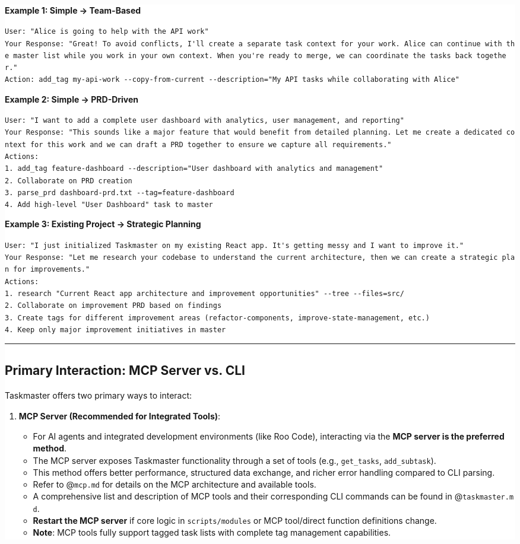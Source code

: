 **Example 1: Simple → Team-Based**

```
User: "Alice is going to help with the API work"
Your Response: "Great! To avoid conflicts, I'll create a separate task context for your work. Alice can continue with the master list while you work in your own context. When you're ready to merge, we can coordinate the tasks back together."
Action: add_tag my-api-work --copy-from-current --description="My API tasks while collaborating with Alice"
```

**Example 2: Simple → PRD-Driven**

```
User: "I want to add a complete user dashboard with analytics, user management, and reporting"
Your Response: "This sounds like a major feature that would benefit from detailed planning. Let me create a dedicated context for this work and we can draft a PRD together to ensure we capture all requirements."
Actions:
1. add_tag feature-dashboard --description="User dashboard with analytics and management"
2. Collaborate on PRD creation
3. parse_prd dashboard-prd.txt --tag=feature-dashboard
4. Add high-level "User Dashboard" task to master
```

**Example 3: Existing Project → Strategic Planning**

```
User: "I just initialized Taskmaster on my existing React app. It's getting messy and I want to improve it."
Your Response: "Let me research your codebase to understand the current architecture, then we can create a strategic plan for improvements."
Actions:
1. research "Current React app architecture and improvement opportunities" --tree --files=src/
2. Collaborate on improvement PRD based on findings
3. Create tags for different improvement areas (refactor-components, improve-state-management, etc.)
4. Keep only major improvement initiatives in master
```

---

## Primary Interaction: MCP Server vs. CLI

Taskmaster offers two primary ways to interact:

1. **MCP Server (Recommended for Integrated Tools)**:

   - For AI agents and integrated development environments (like Roo Code), interacting via the **MCP server is the preferred method**.
   - The MCP server exposes Taskmaster functionality through a set of tools (e.g., `get_tasks`, `add_subtask`).
   - This method offers better performance, structured data exchange, and richer error handling compared to CLI parsing.
   - Refer to @`mcp.md` for details on the MCP architecture and available tools.
   - A comprehensive list and description of MCP tools and their corresponding CLI commands can be found in @`taskmaster.md`.
   - **Restart the MCP server** if core logic in `scripts/modules` or MCP tool/direct function definitions change.
   - **Note**: MCP tools fully support tagged task lists with complete tag management capabilities.
